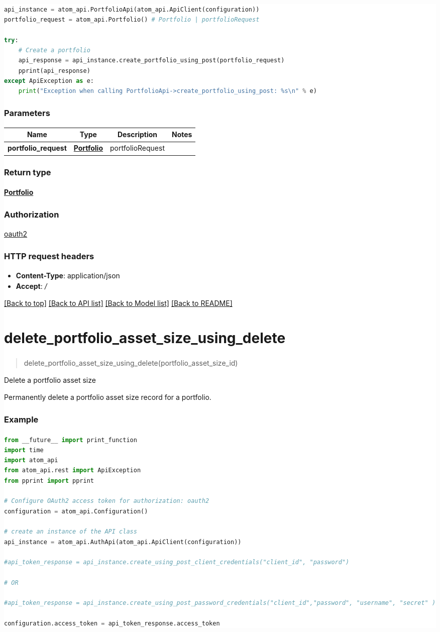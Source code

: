 ```python
api_instance = atom_api.PortfolioApi(atom_api.ApiClient(configuration))
portfolio_request = atom_api.Portfolio() # Portfolio | portfolioRequest

try:
    # Create a portfolio
    api_response = api_instance.create_portfolio_using_post(portfolio_request)
    pprint(api_response)
except ApiException as e:
    print("Exception when calling PortfolioApi->create_portfolio_using_post: %s\n" % e)
```

### Parameters

Name | Type | Description  | Notes
------------- | ------------- | ------------- | -------------
 **portfolio_request** | [**Portfolio**](Portfolio.md)| portfolioRequest | 

### Return type

[**Portfolio**](Portfolio.md)

### Authorization

[oauth2](../README.md#oauth2)

### HTTP request headers

 - **Content-Type**: application/json
 - **Accept**: */*

[[Back to top]](#) [[Back to API list]](../README.md#documentation-for-api-endpoints) [[Back to Model list]](../README.md#documentation-for-models) [[Back to README]](../README.md)

# **delete_portfolio_asset_size_using_delete**
> delete_portfolio_asset_size_using_delete(portfolio_asset_size_id)

Delete a portfolio asset size

Permanently delete a portfolio asset size record for a portfolio.

### Example
```python
from __future__ import print_function
import time
import atom_api
from atom_api.rest import ApiException
from pprint import pprint

# Configure OAuth2 access token for authorization: oauth2
configuration = atom_api.Configuration()

# create an instance of the API class
api_instance = atom_api.AuthApi(atom_api.ApiClient(configuration))

#api_token_response = api_instance.create_using_post_client_credentials("client_id", "password")

# OR

#api_token_response = api_instance.create_using_post_password_credentials("client_id","password", "username", "secret" )

configuration.access_token = api_token_response.access_token


```